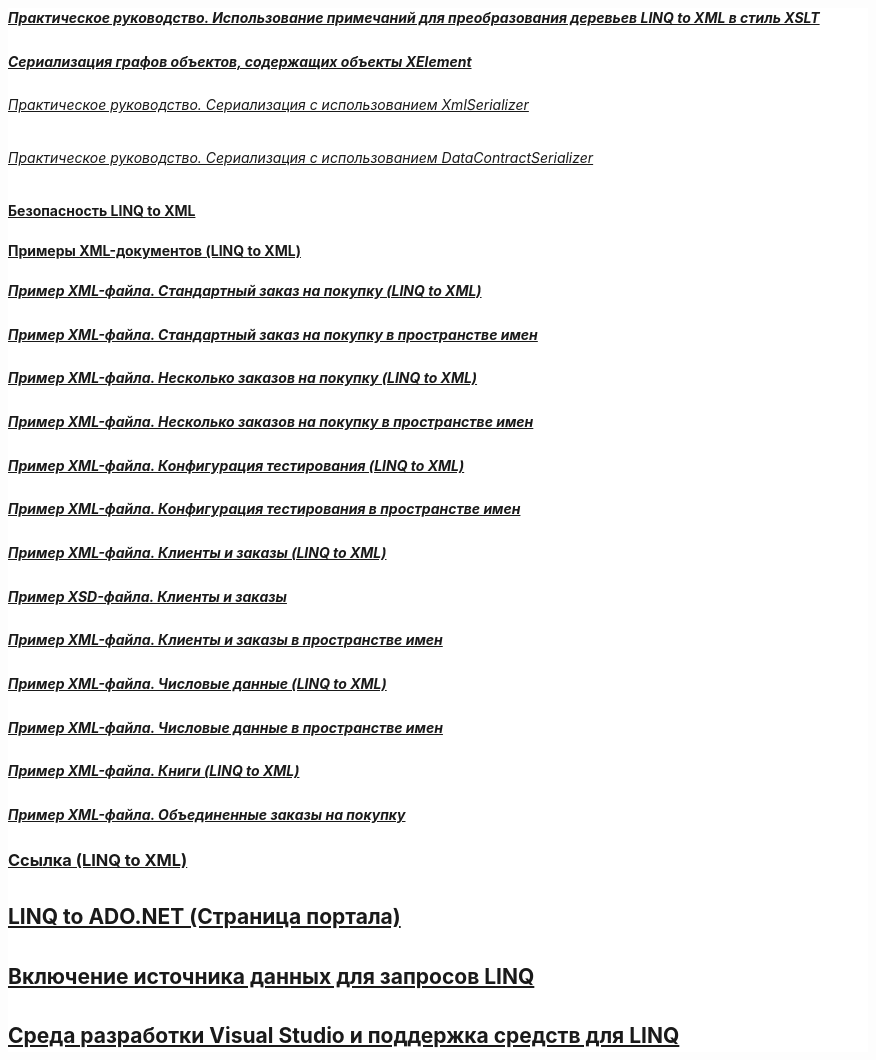 ##### [Практическое руководство. Использование примечаний для преобразования деревьев LINQ to XML в стиль XSLT](how-to-use-annotations-to-transform-linq-to-xml-trees-in-an-xslt-style.md)
##### [Сериализация графов объектов, содержащих объекты XElement](serializing-object-graphs-that-contain-xelement-objects.md)
###### [Практическое руководство. Сериализация с использованием XmlSerializer](how-to-serialize-using-xmlserializer.md)
###### [Практическое руководство. Сериализация с использованием DataContractSerializer](how-to-serialize-using-datacontractserializer.md)
#### [Безопасность LINQ to XML](linq-to-xml-security.md)
#### [Примеры XML-документов (LINQ to XML)](sample-xml-documents-linq-to-xml.md)
##### [Пример XML-файла. Стандартный заказ на покупку (LINQ to XML)](sample-xml-file-typical-purchase-order-linq-to-xml-1.md)
##### [Пример XML-файла. Стандартный заказ на покупку в пространстве имен](sample-xml-file-typical-purchase-order-in-a-namespace.md)
##### [Пример XML-файла. Несколько заказов на покупку (LINQ to XML)](sample-xml-file-multiple-purchase-orders-linq-to-xml.md)
##### [Пример XML-файла. Несколько заказов на покупку в пространстве имен](sample-xml-file-multiple-purchase-orders-in-a-namespace.md)
##### [Пример XML-файла. Конфигурация тестирования (LINQ to XML)](sample-xml-file-test-configuration-linq-to-xml.md)
##### [Пример XML-файла. Конфигурация тестирования в пространстве имен](sample-xml-file-test-configuration-in-a-namespace1.md)
##### [Пример XML-файла. Клиенты и заказы (LINQ to XML)](sample-xml-file-customers-and-orders-linq-to-xml-2.md)
##### [Пример XSD-файла. Клиенты и заказы](sample-xsd-file-customers-and-orders1.md)
##### [Пример XML-файла. Клиенты и заказы в пространстве имен](sample-xml-file-customers-and-orders-in-a-namespace.md)
##### [Пример XML-файла. Числовые данные (LINQ to XML)](sample-xml-file-numerical-data-linq-to-xml.md)
##### [Пример XML-файла. Числовые данные в пространстве имен](sample-xml-file-numerical-data-in-a-namespace.md)
##### [Пример XML-файла. Книги (LINQ to XML)](sample-xml-file-books-linq-to-xml.md)
##### [Пример XML-файла. Объединенные заказы на покупку](sample-xml-file-consolidated-purchase-orders.md)
### [Ссылка (LINQ to XML)](reference-linq-to-xml.md)
## [LINQ to ADO.NET (Страница портала)](linq-to-adonet-portal-page.md)
## [Включение источника данных для запросов LINQ](enabling-a-data-source-for-linq-querying1.md)
## [Среда разработки Visual Studio и поддержка средств для LINQ](visual-studio-ide-and-tools-support-for-linq.md)
